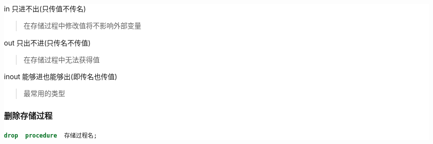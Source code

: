 in  只进不出(只传值不传名)

> 在存储过程中修改值将不影响外部变量

out 只出不进(只传名不传值)

> 在存储过程中无法获得值

inout 能够进也能够出(即传名也传值)

> 最常用的类型

### 删除存储过程

```sql
drop  procedure  存储过程名;
```

